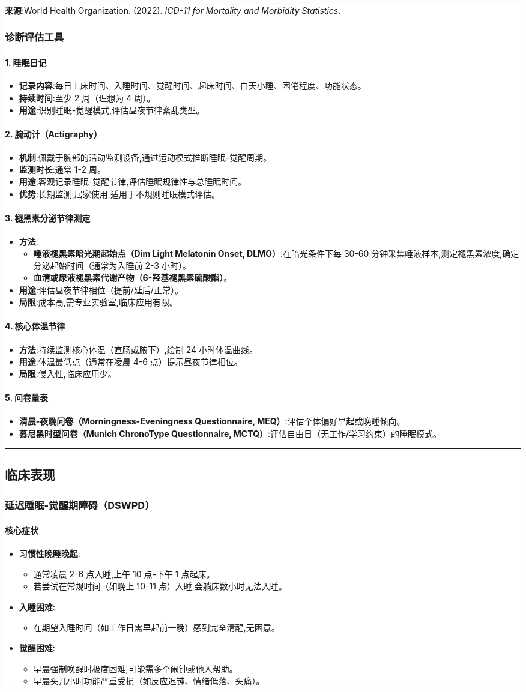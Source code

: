 **来源**:World Health Organization. (2022). *ICD-11 for Mortality and Morbidity Statistics*.

### 诊断评估工具

#### 1. 睡眠日记

- **记录内容**:每日上床时间、入睡时间、觉醒时间、起床时间、白天小睡、困倦程度、功能状态。
- **持续时间**:至少 2 周（理想为 4 周）。
- **用途**:识别睡眠-觉醒模式,评估昼夜节律紊乱类型。

#### 2. 腕动计（Actigraphy）

- **机制**:佩戴于腕部的活动监测设备,通过运动模式推断睡眠-觉醒周期。
- **监测时长**:通常 1-2 周。
- **用途**:客观记录睡眠-觉醒节律,评估睡眠规律性与总睡眠时间。
- **优势**:长期监测,居家使用,适用于不规则睡眠模式评估。

#### 3. 褪黑素分泌节律测定

- **方法**:
    - **唾液褪黑素暗光期起始点（Dim Light Melatonin Onset, DLMO）**:在暗光条件下每 30-60 分钟采集唾液样本,测定褪黑素浓度,确定分泌起始时间（通常为入睡前 2-3 小时）。
    - **血清或尿液褪黑素代谢产物（6-羟基褪黑素硫酸酯）**。
- **用途**:评估昼夜节律相位（提前/延后/正常）。
- **局限**:成本高,需专业实验室,临床应用有限。

#### 4. 核心体温节律

- **方法**:持续监测核心体温（直肠或腋下）,绘制 24 小时体温曲线。
- **用途**:体温最低点（通常在凌晨 4-6 点）提示昼夜节律相位。
- **局限**:侵入性,临床应用少。

#### 5. 问卷量表

- **清晨-夜晚问卷（Morningness-Eveningness Questionnaire, MEQ）**:评估个体偏好早起或晚睡倾向。
- **慕尼黑时型问卷（Munich ChronoType Questionnaire, MCTQ）**:评估自由日（无工作/学习约束）的睡眠模式。

---

## 临床表现

### 延迟睡眠-觉醒期障碍（DSWPD）

#### 核心症状

- **习惯性晚睡晚起**:
    - 通常凌晨 2-6 点入睡,上午 10 点-下午 1 点起床。
    - 若尝试在常规时间（如晚上 10-11 点）入睡,会躺床数小时无法入睡。

- **入睡困难**:
    - 在期望入睡时间（如工作日需早起前一晚）感到完全清醒,无困意。

- **觉醒困难**:
    - 早晨强制唤醒时极度困难,可能需多个闹钟或他人帮助。
    - 早晨头几小时功能严重受损（如反应迟钝、情绪低落、头痛）。

